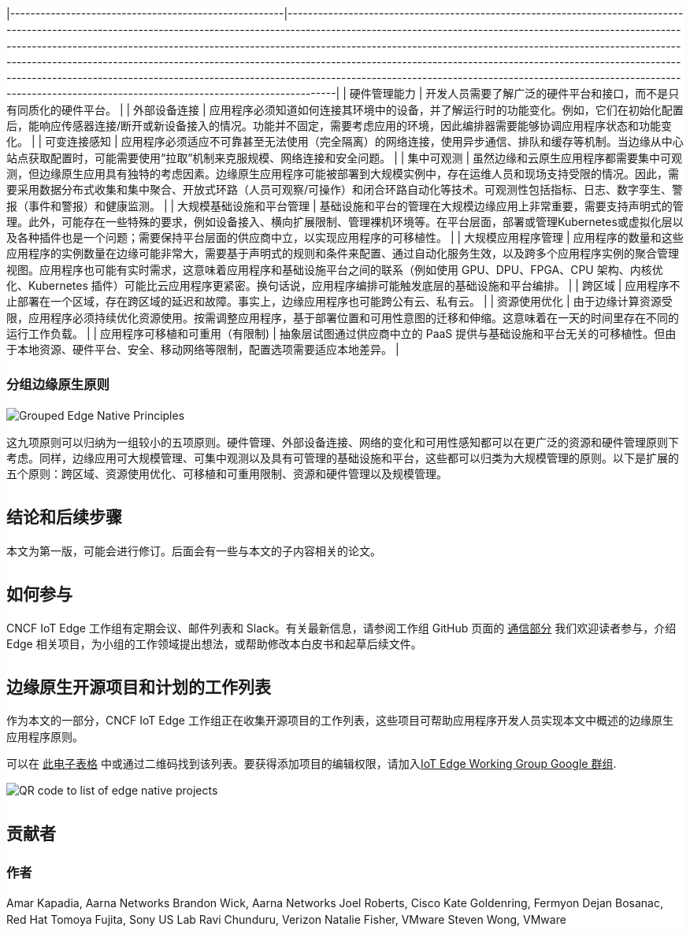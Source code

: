 |------------------------------------------------------|---------------------------------------------------------------------------------------------------------------------------------------------------------------------------------------------------------------------------------------------------------------------------------------------------------------------------------------------------------------------------------------------------------------------------------------------------------------------------------------------------------------------------------------------------------------------------------------------------------------------------------------------------------------------------------------------------|
| 硬件管理能力                                      | 开发人员需要了解广泛的硬件平台和接口，而不是只有同质化的硬件平台。                                                                                                                                                                                                                                                                                                                                                                                                                                                                                                                                                                   |
| 外部设备连接                         | 应用程序必须知道如何连接其环境中的设备，并了解运行时的功能变化。例如，它们在初始化配置后，能响应传感器连接/断开或新设备接入的情况。功能并不固定，需要考虑应用的环境，因此编排器需要能够协调应用程序状态和功能变化。                                                                                                                                                                                                                                                                         |
| 可变连接感知                       | 应用程序必须适应不可靠甚至无法使用（完全隔离）的网络连接，使用异步通信、排队和缓存等机制。当边缘从中心站点获取配置时，可能需要使用“拉取”机制来克服规模、网络连接和安全问题。                                                                                                                                                                                                                                     |
| 集中可观测                                | 虽然边缘和云原生应用程序都需要集中可观测，但边缘原生应用具有独特的考虑因素。边缘原生应用程序可能被部署到大规模实例中，存在运维人员和现场支持受限的情况。因此，需要采用数据分布式收集和集中聚合、开放式环路（人员可观察/可操作）和闭合环路自动化等技术。可观测性包括指标、日志、数字孪生、警报（事件和警报）和健康监测。                                                                                                                 |
| 大规模基础设施和平台管理       | 基础设施和平台的管理在大规模边缘应用上非常重要，需要支持声明式的管理。此外，可能存在一些特殊的要求，例如设备接入、横向扩展限制、管理裸机环境等。在平台层面，部署或管理Kubernetes或虚拟化层以及各种插件也是一个问题；需要保持平台层面的供应商中立，以实现应用程序的可移植性。                                                                                                                                                                     |
| 大规模应用程序管理                      | 应用程序的数量和这些应用程序的实例数量在边缘可能非常大，需要基于声明式的规则和条件来配置、通过自动化服务生效，以及跨多个应用程序实例的聚合管理视图。应用程序也可能有实时需求，这意味着应用程序和基础设施平台之间的联系（例如使用 GPU、DPU、FPGA、CPU 架构、内核优化、Kubernetes 插件）可能比云应用程序更紧密。换句话说，应用程序编排可能触发底层的基础设施和平台编排。 |
| 跨区域                                             | 应用程序不止部署在一个区域，存在跨区域的延迟和故障。事实上，边缘应用程序也可能跨公有云、私有云。                                                                                                                                                                                                                                                                                                                                                                                                                                                                                                        |
| 资源使用优化                          | 由于边缘计算资源受限，应用程序必须持续优化资源使用。按需调整应用程序，基于部署位置和可用性意图的迁移和伸缩。这意味着在一天的时间里存在不同的运行工作负载。                                                                                                                                                                                                                                                                                                                                                         |
| 应用程序可移植和可重用（有限制) | 抽象层试图通过供应商中立的 PaaS 提供与基础设施和平台无关的可移植性。但由于本地资源、硬件平台、安全、移动网络等限制，配置选项需要适应本地差异。                                                                                                                                                                                                                                                                                                                                                                                                       |

### 分组边缘原生原则

![Grouped Edge Native Principles](https://i.imgur.com/Yt2Ojcx.png)

这九项原则可以归纳为一组较小的五项原则。硬件管理、外部设备连接、网络的变化和可用性感知都可以在更广泛的资源和硬件管理原则下考虑。同样，边缘应用可大规模管理、可集中观测以及具有可管理的基础设施和平台，这些都可以归类为大规模管理的原则。以下是扩展的五个原则：跨区域、资源使用优化、可移植和可重用限制、资源和硬件管理以及规模管理。

## 结论和后续步骤

本文为第一版，可能会进行修订。后面会有一些与本文的子内容相关的论文。

## 如何参与

CNCF IoT Edge 工作组有定期会议、邮件列表和 Slack。有关最新信息，请参阅工作组 GitHub 页面的 [通信部分](https://github.com/cncf/tag-runtime/blob/master/wg/iot-edge.md#communication) 我们欢迎读者参与，介绍 Edge 相关项目，为小组的工作领域提出想法，或帮助修改本白皮书和起草后续文件。

## 边缘原生开源项目和计划的工作列表

作为本文的一部分，CNCF IoT Edge 工作组正在收集开源项目的工作列表，这些项目可帮助应用程序开发人员实现本文中概述的边缘原生应用程序原则。

可以在 [此电子表格](https://docs.google.com/spreadsheets/d/1dfa3lUvLuCrzmTH1w1TLeXxU-gy6QfbsE_ZXd1h4zTI/edit#gid=0) 中或通过二维码找到该列表。要获得添加项目的编辑权限，请加入[IoT Edge Working Group Google 群组](https://groups.google.com/forum/#!forum/kubernetes-wg-iot-edge).

![QR code to list of edge native projects](https://i.imgur.com/sToDBW9.png)

## 贡献者

### 作者

Amar Kapadia, Aarna Networks
Brandon Wick, Aarna Networks
Joel Roberts, Cisco
Kate Goldenring, Fermyon
Dejan Bosanac, Red Hat
Tomoya Fujita, Sony US Lab
Ravi Chunduru, Verizon
Natalie Fisher, VMware
Steven Wong, VMware  
